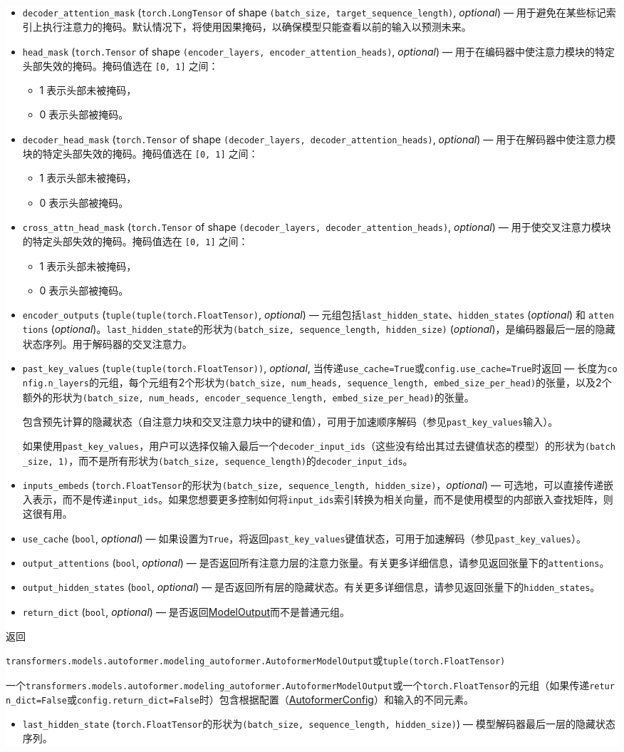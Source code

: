 +   `decoder_attention_mask` (`torch.LongTensor` of shape `(batch_size, target_sequence_length)`, *optional*) — 用于避免在某些标记索引上执行注意力的掩码。默认情况下，将使用因果掩码，以确保模型只能查看以前的输入以预测未来。

+   `head_mask` (`torch.Tensor` of shape `(encoder_layers, encoder_attention_heads)`, *optional*) — 用于在编码器中使注意力模块的特定头部失效的掩码。掩码值选在 `[0, 1]` 之间：

    +   1 表示头部未被掩码，

    +   0 表示头部被掩码。

+   `decoder_head_mask` (`torch.Tensor` of shape `(decoder_layers, decoder_attention_heads)`, *optional*) — 用于在解码器中使注意力模块的特定头部失效的掩码。掩码值选在 `[0, 1]` 之间：

    +   1 表示头部未被掩码，

    +   0 表示头部被掩码。

+   `cross_attn_head_mask` (`torch.Tensor` of shape `(decoder_layers, decoder_attention_heads)`, *optional*) — 用于使交叉注意力模块的特定头部失效的掩码。掩码值选在 `[0, 1]` 之间：

    +   1 表示头部未被掩码，

    +   0 表示头部被掩码。

+   `encoder_outputs` (`tuple(tuple(torch.FloatTensor)`, *optional*) — 元组包括`last_hidden_state`、`hidden_states` (*optional*) 和 `attentions` (*optional*)。`last_hidden_state`的形状为`(batch_size, sequence_length, hidden_size)` (*optional*)，是编码器最后一层的隐藏状态序列。用于解码器的交叉注意力。

+   `past_key_values` (`tuple(tuple(torch.FloatTensor))`, *optional*, 当传递`use_cache=True`或`config.use_cache=True`时返回 — 长度为`config.n_layers`的元组，每个元组有2个形状为`(batch_size, num_heads, sequence_length, embed_size_per_head)`的张量，以及2个额外的形状为`(batch_size, num_heads, encoder_sequence_length, embed_size_per_head)`的张量。

    包含预先计算的隐藏状态（自注意力块和交叉注意力块中的键和值），可用于加速顺序解码（参见`past_key_values`输入）。

    如果使用`past_key_values`，用户可以选择仅输入最后一个`decoder_input_ids`（这些没有给出其过去键值状态的模型）的形状为`(batch_size, 1)`，而不是所有形状为`(batch_size, sequence_length)`的`decoder_input_ids`。

+   `inputs_embeds` (`torch.FloatTensor`的形状为`(batch_size, sequence_length, hidden_size)`，*optional*) — 可选地，可以直接传递嵌入表示，而不是传递`input_ids`。如果您想要更多控制如何将`input_ids`索引转换为相关向量，而不是使用模型的内部嵌入查找矩阵，则这很有用。

+   `use_cache` (`bool`, *optional*) — 如果设置为`True`，将返回`past_key_values`键值状态，可用于加速解码（参见`past_key_values`）。

+   `output_attentions` (`bool`, *optional*) — 是否返回所有注意力层的注意力张量。有关更多详细信息，请参见返回张量下的`attentions`。

+   `output_hidden_states` (`bool`, *optional*) — 是否返回所有层的隐藏状态。有关更多详细信息，请参见返回张量下的`hidden_states`。

+   `return_dict` (`bool`, *optional*) — 是否返回[ModelOutput](/docs/transformers/v4.37.2/en/main_classes/output#transformers.utils.ModelOutput)而不是普通元组。

返回

`transformers.models.autoformer.modeling_autoformer.AutoformerModelOutput`或`tuple(torch.FloatTensor)`

一个`transformers.models.autoformer.modeling_autoformer.AutoformerModelOutput`或一个`torch.FloatTensor`的元组（如果传递`return_dict=False`或`config.return_dict=False`时）包含根据配置（[AutoformerConfig](/docs/transformers/v4.37.2/en/model_doc/autoformer#transformers.AutoformerConfig)）和输入的不同元素。

+   `last_hidden_state` (`torch.FloatTensor`的形状为`(batch_size, sequence_length, hidden_size)`) — 模型解码器最后一层的隐藏状态序列。

